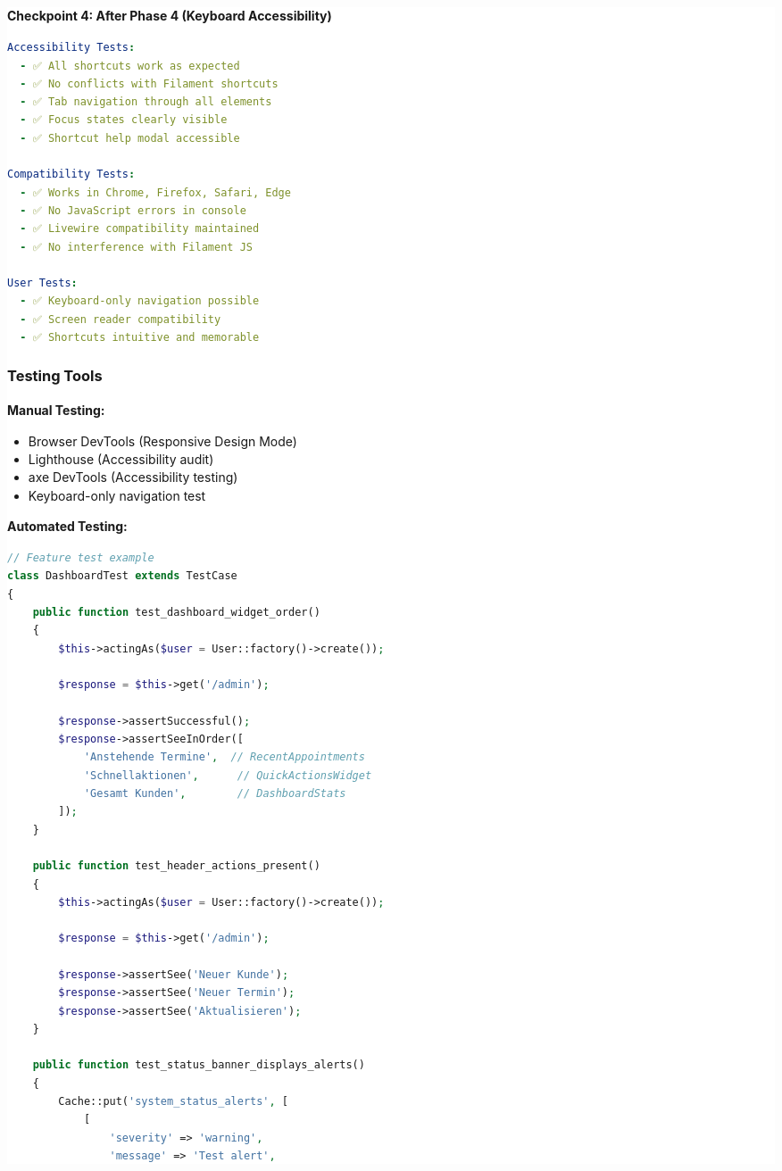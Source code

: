 **Checkpoint 4: After Phase 4 (Keyboard Accessibility)**
```yaml
Accessibility Tests:
  - ✅ All shortcuts work as expected
  - ✅ No conflicts with Filament shortcuts
  - ✅ Tab navigation through all elements
  - ✅ Focus states clearly visible
  - ✅ Shortcut help modal accessible

Compatibility Tests:
  - ✅ Works in Chrome, Firefox, Safari, Edge
  - ✅ No JavaScript errors in console
  - ✅ Livewire compatibility maintained
  - ✅ No interference with Filament JS

User Tests:
  - ✅ Keyboard-only navigation possible
  - ✅ Screen reader compatibility
  - ✅ Shortcuts intuitive and memorable
```

### Testing Tools

**Manual Testing:**
- Browser DevTools (Responsive Design Mode)
- Lighthouse (Accessibility audit)
- axe DevTools (Accessibility testing)
- Keyboard-only navigation test

**Automated Testing:**
```php
// Feature test example
class DashboardTest extends TestCase
{
    public function test_dashboard_widget_order()
    {
        $this->actingAs($user = User::factory()->create());

        $response = $this->get('/admin');

        $response->assertSuccessful();
        $response->assertSeeInOrder([
            'Anstehende Termine',  // RecentAppointments
            'Schnellaktionen',      // QuickActionsWidget
            'Gesamt Kunden',        // DashboardStats
        ]);
    }

    public function test_header_actions_present()
    {
        $this->actingAs($user = User::factory()->create());

        $response = $this->get('/admin');

        $response->assertSee('Neuer Kunde');
        $response->assertSee('Neuer Termin');
        $response->assertSee('Aktualisieren');
    }

    public function test_status_banner_displays_alerts()
    {
        Cache::put('system_status_alerts', [
            [
                'severity' => 'warning',
                'message' => 'Test alert',
```